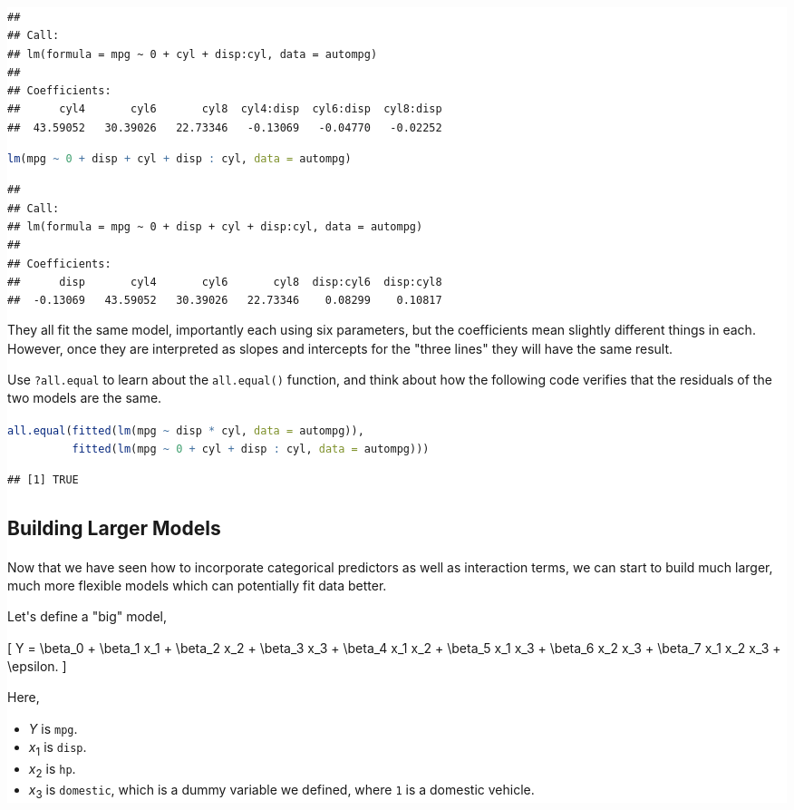 ```
## 
## Call:
## lm(formula = mpg ~ 0 + cyl + disp:cyl, data = autompg)
## 
## Coefficients:
##      cyl4       cyl6       cyl8  cyl4:disp  cyl6:disp  cyl8:disp  
##  43.59052   30.39026   22.73346   -0.13069   -0.04770   -0.02252
```

``` r
lm(mpg ~ 0 + disp + cyl + disp : cyl, data = autompg)
```

```
## 
## Call:
## lm(formula = mpg ~ 0 + disp + cyl + disp:cyl, data = autompg)
## 
## Coefficients:
##      disp       cyl4       cyl6       cyl8  disp:cyl6  disp:cyl8  
##  -0.13069   43.59052   30.39026   22.73346    0.08299    0.10817
```

They all fit the same model, importantly each using six parameters, but the coefficients mean slightly different things in each. However, once they are interpreted as slopes and intercepts for the "three lines" they will have the same result.

Use `?all.equal` to learn about the `all.equal()` function, and think about how the following code verifies that the residuals of the two models are the same.


``` r
all.equal(fitted(lm(mpg ~ disp * cyl, data = autompg)), 
          fitted(lm(mpg ~ 0 + cyl + disp : cyl, data = autompg)))
```

```
## [1] TRUE
```

## Building Larger Models

Now that we have seen how to incorporate categorical predictors as well as interaction terms, we can start to build much larger, much more flexible models which can potentially fit data better.

Let's define a "big" model,

\[
Y = \beta_0 + \beta_1 x_1 + \beta_2 x_2 + \beta_3 x_3 + \beta_4 x_1 x_2 + \beta_5 x_1 x_3 + \beta_6 x_2 x_3 + \beta_7 x_1 x_2 x_3 + \epsilon.
\]

Here,

- $Y$ is `mpg`.
- $x_1$ is `disp`.
- $x_2$ is `hp`.
- $x_3$ is `domestic`, which is a dummy variable we defined, where `1` is a domestic vehicle.
